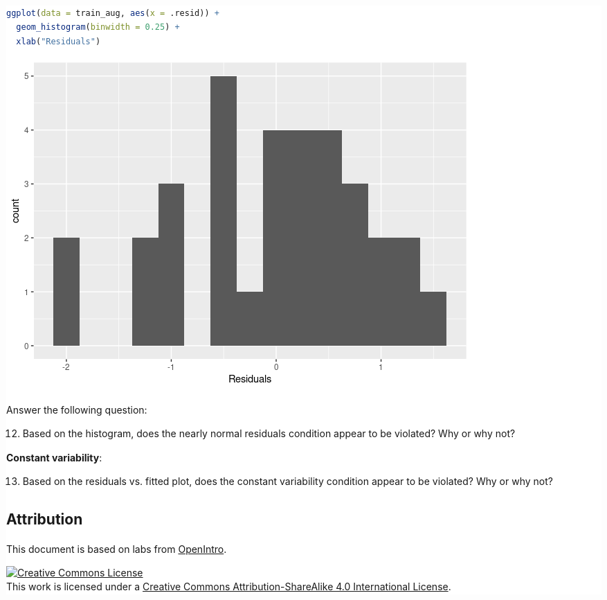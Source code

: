 ``` r
ggplot(data = train_aug, aes(x = .resid)) +
  geom_histogram(binwidth = 0.25) +
  xlab("Residuals")
```

![](activity02_files/figure-gfm/fitted-residual2-1.png)

Answer the following question:

12. Based on the histogram, does the nearly normal residuals condition
    appear to be violated? Why or why not?

**Constant variability**:

13. Based on the residuals vs. fitted plot, does the constant
    variability condition appear to be violated? Why or why not?

## Attribution

This document is based on labs from
[OpenIntro](https://www.openintro.org/).

<a rel="license" href="http://creativecommons.org/licenses/by-sa/4.0/"><img src="https://i.creativecommons.org/l/by-sa/4.0/88x31.png"
style="border-width:0" alt="Creative Commons License" /></a><br />This
work is licensed under a
<a rel="license" href="http://creativecommons.org/licenses/by-sa/4.0/">Creative
Commons Attribution-ShareAlike 4.0 International License</a>.
